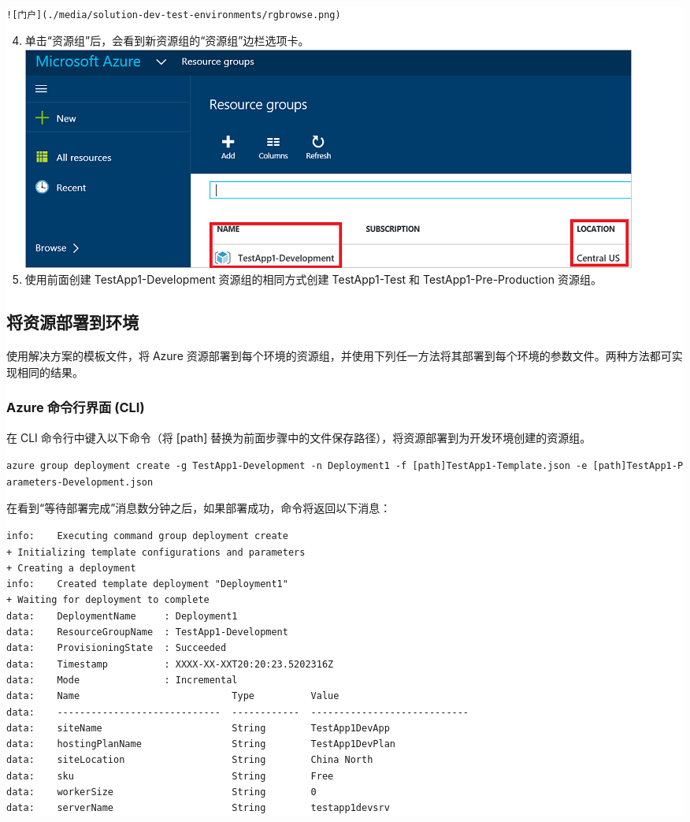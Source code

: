     ![门户](./media/solution-dev-test-environments/rgbrowse.png)
4. 单击“资源组”后，会看到新资源组的“资源组”边栏选项卡。
    ![门户](./media/solution-dev-test-environments/rgview.png)
5. 使用前面创建 TestApp1-Development 资源组的相同方式创建 TestApp1-Test 和 TestApp1-Pre-Production 资源组。

## <a name="deploy-resources-to-environments"></a> 将资源部署到环境
使用解决方案的模板文件，将 Azure 资源部署到每个环境的资源组，并使用下列任一方法将其部署到每个环境的参数文件。两种方法都可实现相同的结果。

### Azure 命令行界面 (CLI)
在 CLI 命令行中键入以下命令（将 [path] 替换为前面步骤中的文件保存路径），将资源部署到为开发环境创建的资源组。

```
azure group deployment create -g TestApp1-Development -n Deployment1 -f [path]TestApp1-Template.json -e [path]TestApp1-Parameters-Development.json 
```

在看到“等待部署完成”消息数分钟之后，如果部署成功，命令将返回以下消息：

```
info:    Executing command group deployment create
+ Initializing template configurations and parameters
+ Creating a deployment
info:    Created template deployment "Deployment1"
+ Waiting for deployment to complete
data:    DeploymentName     : Deployment1
data:    ResourceGroupName  : TestApp1-Development
data:    ProvisioningState  : Succeeded
data:    Timestamp          : XXXX-XX-XXT20:20:23.5202316Z
data:    Mode               : Incremental
data:    Name                           Type          Value
data:    -----------------------------  ------------  ----------------------------
data:    siteName                       String        TestApp1DevApp
data:    hostingPlanName                String        TestApp1DevPlan
data:    siteLocation                   String        China North
data:    sku                            String        Free
data:    workerSize                     String        0
data:    serverName                     String        testapp1devsrv
```